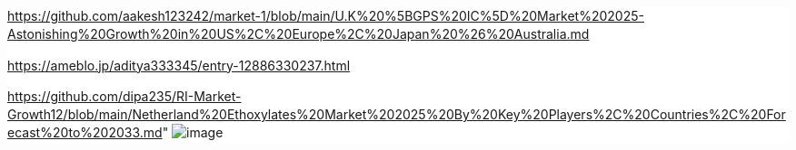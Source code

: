<a href=https://github.com/aakesh123242/market-1/blob/main/U.K%20%5BGPS%20IC%5D%20Market%202025-Astonishing%20Growth%20in%20US%2C%20Europe%2C%20Japan%20%26%20Australia.md>https://github.com/aakesh123242/market-1/blob/main/U.K%20%5BGPS%20IC%5D%20Market%202025-Astonishing%20Growth%20in%20US%2C%20Europe%2C%20Japan%20%26%20Australia.md</a>

<a href=https://ameblo.jp/aditya333345/entry-12886330237.html>https://ameblo.jp/aditya333345/entry-12886330237.html</a>

<a href=https://github.com/dipa235/RI-Market-Growth12/blob/main/Netherland%20Ethoxylates%20Market%202025%20By%20Key%20Players%2C%20Countries%2C%20Forecast%20to%202033.md>https://github.com/dipa235/RI-Market-Growth12/blob/main/Netherland%20Ethoxylates%20Market%202025%20By%20Key%20Players%2C%20Countries%2C%20Forecast%20to%202033.md</a>"
![image](https://github.com/user-attachments/assets/28134203-cdd4-40d6-b3f7-20e0e38b4360)
